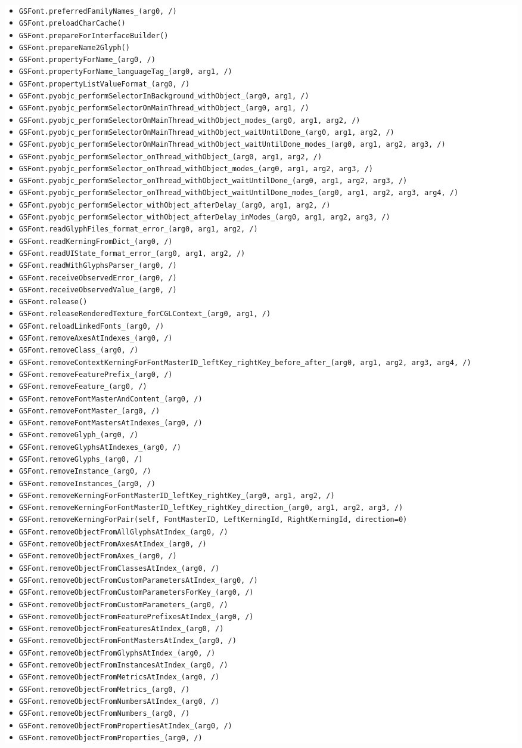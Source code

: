 - `GSFont.preferredFamilyNames_(arg0, /)`
- `GSFont.preloadCharCache()`
- `GSFont.prepareForInterfaceBuilder()`
- `GSFont.prepareName2Glyph()`
- `GSFont.propertyForName_(arg0, /)`
- `GSFont.propertyForName_languageTag_(arg0, arg1, /)`
- `GSFont.propertyListValueFormat_(arg0, /)`
- `GSFont.pyobjc_performSelectorInBackground_withObject_(arg0, arg1, /)`
- `GSFont.pyobjc_performSelectorOnMainThread_withObject_(arg0, arg1, /)`
- `GSFont.pyobjc_performSelectorOnMainThread_withObject_modes_(arg0, arg1, arg2, /)`
- `GSFont.pyobjc_performSelectorOnMainThread_withObject_waitUntilDone_(arg0, arg1, arg2, /)`
- `GSFont.pyobjc_performSelectorOnMainThread_withObject_waitUntilDone_modes_(arg0, arg1, arg2, arg3, /)`
- `GSFont.pyobjc_performSelector_onThread_withObject_(arg0, arg1, arg2, /)`
- `GSFont.pyobjc_performSelector_onThread_withObject_modes_(arg0, arg1, arg2, arg3, /)`
- `GSFont.pyobjc_performSelector_onThread_withObject_waitUntilDone_(arg0, arg1, arg2, arg3, /)`
- `GSFont.pyobjc_performSelector_onThread_withObject_waitUntilDone_modes_(arg0, arg1, arg2, arg3, arg4, /)`
- `GSFont.pyobjc_performSelector_withObject_afterDelay_(arg0, arg1, arg2, /)`
- `GSFont.pyobjc_performSelector_withObject_afterDelay_inModes_(arg0, arg1, arg2, arg3, /)`
- `GSFont.readGlyphFiles_format_error_(arg0, arg1, arg2, /)`
- `GSFont.readKerningFromDict_(arg0, /)`
- `GSFont.readUIState_format_error_(arg0, arg1, arg2, /)`
- `GSFont.readWithGlyphsParser_(arg0, /)`
- `GSFont.receiveObservedError_(arg0, /)`
- `GSFont.receiveObservedValue_(arg0, /)`
- `GSFont.release()`
- `GSFont.releaseRenderedTexture_forCGLContext_(arg0, arg1, /)`
- `GSFont.reloadLinkedFonts_(arg0, /)`
- `GSFont.removeAxesAtIndexes_(arg0, /)`
- `GSFont.removeClass_(arg0, /)`
- `GSFont.removeContextKerningForFontMasterID_leftKey_rightKey_before_after_(arg0, arg1, arg2, arg3, arg4, /)`
- `GSFont.removeFeaturePrefix_(arg0, /)`
- `GSFont.removeFeature_(arg0, /)`
- `GSFont.removeFontMasterAndContent_(arg0, /)`
- `GSFont.removeFontMaster_(arg0, /)`
- `GSFont.removeFontMastersAtIndexes_(arg0, /)`
- `GSFont.removeGlyph_(arg0, /)`
- `GSFont.removeGlyphsAtIndexes_(arg0, /)`
- `GSFont.removeGlyphs_(arg0, /)`
- `GSFont.removeInstance_(arg0, /)`
- `GSFont.removeInstances_(arg0, /)`
- `GSFont.removeKerningForFontMasterID_leftKey_rightKey_(arg0, arg1, arg2, /)`
- `GSFont.removeKerningForFontMasterID_leftKey_rightKey_direction_(arg0, arg1, arg2, arg3, /)`
- `GSFont.removeKerningForPair(self, FontMasterID, LeftKerningId, RightKerningId, direction=0)`
- `GSFont.removeObjectFromAllGlyphsAtIndex_(arg0, /)`
- `GSFont.removeObjectFromAxesAtIndex_(arg0, /)`
- `GSFont.removeObjectFromAxes_(arg0, /)`
- `GSFont.removeObjectFromClassesAtIndex_(arg0, /)`
- `GSFont.removeObjectFromCustomParametersAtIndex_(arg0, /)`
- `GSFont.removeObjectFromCustomParametersForKey_(arg0, /)`
- `GSFont.removeObjectFromCustomParameters_(arg0, /)`
- `GSFont.removeObjectFromFeaturePrefixesAtIndex_(arg0, /)`
- `GSFont.removeObjectFromFeaturesAtIndex_(arg0, /)`
- `GSFont.removeObjectFromFontMastersAtIndex_(arg0, /)`
- `GSFont.removeObjectFromGlyphsAtIndex_(arg0, /)`
- `GSFont.removeObjectFromInstancesAtIndex_(arg0, /)`
- `GSFont.removeObjectFromMetricsAtIndex_(arg0, /)`
- `GSFont.removeObjectFromMetrics_(arg0, /)`
- `GSFont.removeObjectFromNumbersAtIndex_(arg0, /)`
- `GSFont.removeObjectFromNumbers_(arg0, /)`
- `GSFont.removeObjectFromPropertiesAtIndex_(arg0, /)`
- `GSFont.removeObjectFromProperties_(arg0, /)`